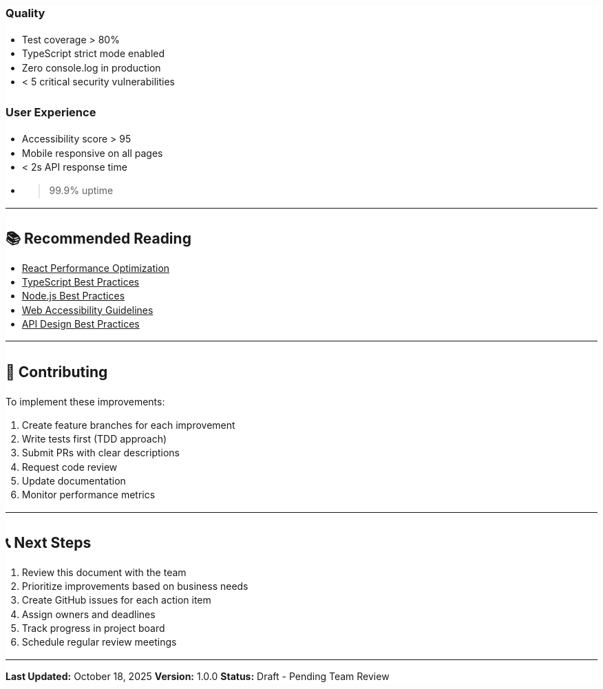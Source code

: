 ### Quality
- Test coverage > 80%
- TypeScript strict mode enabled
- Zero console.log in production
- < 5 critical security vulnerabilities

### User Experience
- Accessibility score > 95
- Mobile responsive on all pages
- < 2s API response time
- > 99.9% uptime

---

## 📚 Recommended Reading

- [React Performance Optimization](https://react.dev/learn/render-and-commit)
- [TypeScript Best Practices](https://www.typescriptlang.org/docs/handbook/declaration-files/do-s-and-don-ts.html)
- [Node.js Best Practices](https://github.com/goldbergyoni/nodebestpractices)
- [Web Accessibility Guidelines](https://www.w3.org/WAI/WCAG21/quickref/)
- [API Design Best Practices](https://swagger.io/resources/articles/best-practices-in-api-design/)

---

## 🤝 Contributing

To implement these improvements:
1. Create feature branches for each improvement
2. Write tests first (TDD approach)
3. Submit PRs with clear descriptions
4. Request code review
5. Update documentation
6. Monitor performance metrics

---

## 📞 Next Steps

1. Review this document with the team
2. Prioritize improvements based on business needs
3. Create GitHub issues for each action item
4. Assign owners and deadlines
5. Track progress in project board
6. Schedule regular review meetings

---

**Last Updated:** October 18, 2025
**Version:** 1.0.0
**Status:** Draft - Pending Team Review
